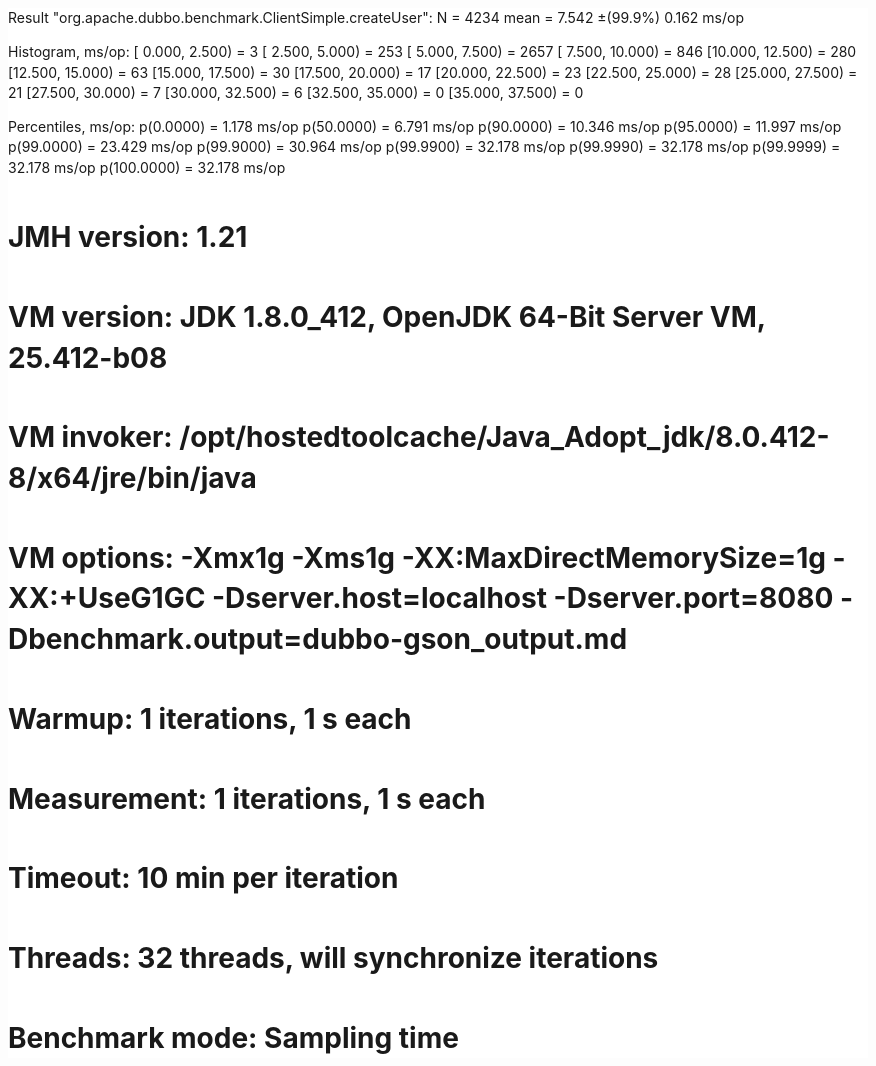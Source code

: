 

Result "org.apache.dubbo.benchmark.ClientSimple.createUser":
  N = 4234
  mean =      7.542 ±(99.9%) 0.162 ms/op

  Histogram, ms/op:
    [ 0.000,  2.500) = 3 
    [ 2.500,  5.000) = 253 
    [ 5.000,  7.500) = 2657 
    [ 7.500, 10.000) = 846 
    [10.000, 12.500) = 280 
    [12.500, 15.000) = 63 
    [15.000, 17.500) = 30 
    [17.500, 20.000) = 17 
    [20.000, 22.500) = 23 
    [22.500, 25.000) = 28 
    [25.000, 27.500) = 21 
    [27.500, 30.000) = 7 
    [30.000, 32.500) = 6 
    [32.500, 35.000) = 0 
    [35.000, 37.500) = 0 

  Percentiles, ms/op:
      p(0.0000) =      1.178 ms/op
     p(50.0000) =      6.791 ms/op
     p(90.0000) =     10.346 ms/op
     p(95.0000) =     11.997 ms/op
     p(99.0000) =     23.429 ms/op
     p(99.9000) =     30.964 ms/op
     p(99.9900) =     32.178 ms/op
     p(99.9990) =     32.178 ms/op
     p(99.9999) =     32.178 ms/op
    p(100.0000) =     32.178 ms/op


# JMH version: 1.21
# VM version: JDK 1.8.0_412, OpenJDK 64-Bit Server VM, 25.412-b08
# VM invoker: /opt/hostedtoolcache/Java_Adopt_jdk/8.0.412-8/x64/jre/bin/java
# VM options: -Xmx1g -Xms1g -XX:MaxDirectMemorySize=1g -XX:+UseG1GC -Dserver.host=localhost -Dserver.port=8080 -Dbenchmark.output=dubbo-gson_output.md
# Warmup: 1 iterations, 1 s each
# Measurement: 1 iterations, 1 s each
# Timeout: 10 min per iteration
# Threads: 32 threads, will synchronize iterations
# Benchmark mode: Sampling time